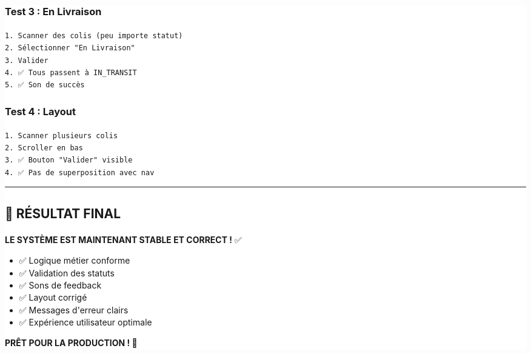 ### Test 3 : En Livraison
```
1. Scanner des colis (peu importe statut)
2. Sélectionner "En Livraison"
3. Valider
4. ✅ Tous passent à IN_TRANSIT
5. ✅ Son de succès
```

### Test 4 : Layout
```
1. Scanner plusieurs colis
2. Scroller en bas
3. ✅ Bouton "Valider" visible
4. ✅ Pas de superposition avec nav
```

---

## 🎉 RÉSULTAT FINAL

**LE SYSTÈME EST MAINTENANT STABLE ET CORRECT !** ✅

- ✅ Logique métier conforme
- ✅ Validation des statuts
- ✅ Sons de feedback
- ✅ Layout corrigé
- ✅ Messages d'erreur clairs
- ✅ Expérience utilisateur optimale

**PRÊT POUR LA PRODUCTION ! 🚀**
